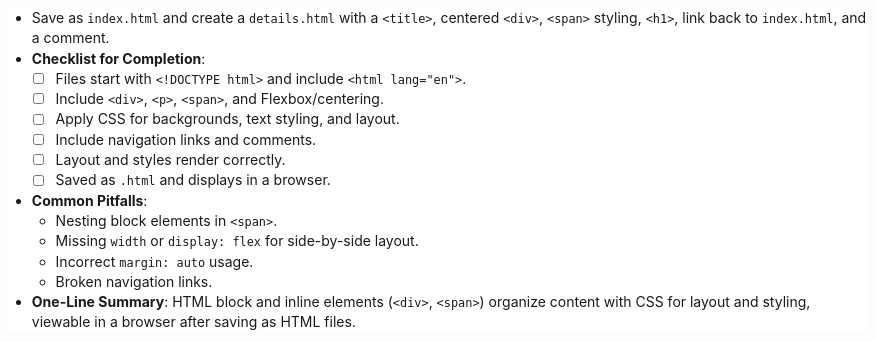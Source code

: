 - Save as `index.html` and create a `details.html` with a `<title>`, centered `<div>`, `<span>` styling, `<h1>`, link back to `index.html`, and a comment.
- **Checklist for Completion**:
  - [ ] Files start with `<!DOCTYPE html>` and include `<html lang="en">`.
  - [ ] Include `<div>`, `<p>`, `<span>`, and Flexbox/centering.
  - [ ] Apply CSS for backgrounds, text styling, and layout.
  - [ ] Include navigation links and comments.
  - [ ] Layout and styles render correctly.
  - [ ] Saved as `.html` and displays in a browser.
- **Common Pitfalls**:
  - Nesting block elements in `<span>`.
  - Missing `width` or `display: flex` for side-by-side layout.
  - Incorrect `margin: auto` usage.
  - Broken navigation links.
- **One-Line Summary**: HTML block and inline elements (`<div>`, `<span>`) organize content with CSS for layout and styling, viewable in a browser after saving as HTML files.